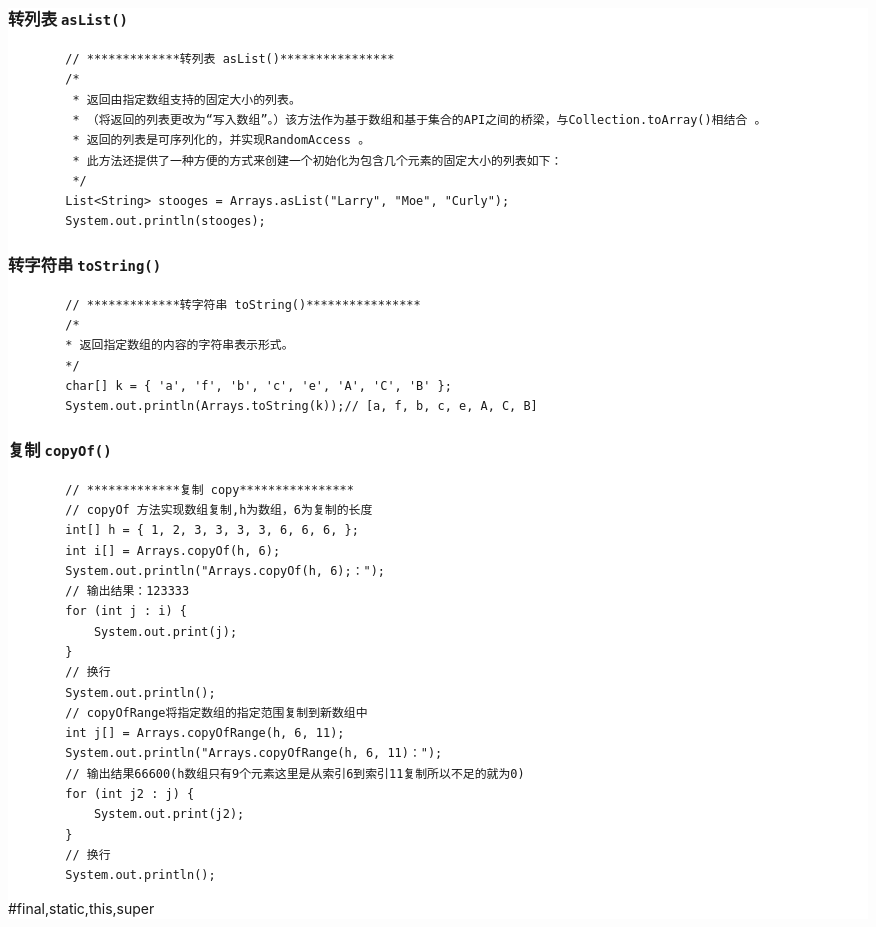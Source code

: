 ### 转列表 `asList()`

```
		// *************转列表 asList()****************
		/*
		 * 返回由指定数组支持的固定大小的列表。
		 * （将返回的列表更改为“写入数组”。）该方法作为基于数组和基于集合的API之间的桥梁，与Collection.toArray()相结合 。
		 * 返回的列表是可序列化的，并实现RandomAccess 。
		 * 此方法还提供了一种方便的方式来创建一个初始化为包含几个元素的固定大小的列表如下：
		 */
		List<String> stooges = Arrays.asList("Larry", "Moe", "Curly");
		System.out.println(stooges);
```

### 转字符串 `toString()`

```
		// *************转字符串 toString()****************
		/*
		* 返回指定数组的内容的字符串表示形式。
		*/
		char[] k = { 'a', 'f', 'b', 'c', 'e', 'A', 'C', 'B' };
		System.out.println(Arrays.toString(k));// [a, f, b, c, e, A, C, B]
```

### 复制 `copyOf()`

```
		// *************复制 copy****************
		// copyOf 方法实现数组复制,h为数组，6为复制的长度
		int[] h = { 1, 2, 3, 3, 3, 3, 6, 6, 6, };
		int i[] = Arrays.copyOf(h, 6);
		System.out.println("Arrays.copyOf(h, 6);：");
		// 输出结果：123333
		for (int j : i) {
			System.out.print(j);
		}
		// 换行
		System.out.println();
		// copyOfRange将指定数组的指定范围复制到新数组中
		int j[] = Arrays.copyOfRange(h, 6, 11);
		System.out.println("Arrays.copyOfRange(h, 6, 11)：");
		// 输出结果66600(h数组只有9个元素这里是从索引6到索引11复制所以不足的就为0)
		for (int j2 : j) {
			System.out.print(j2);
		}
		// 换行
		System.out.println();
```



#final,static,this,super
